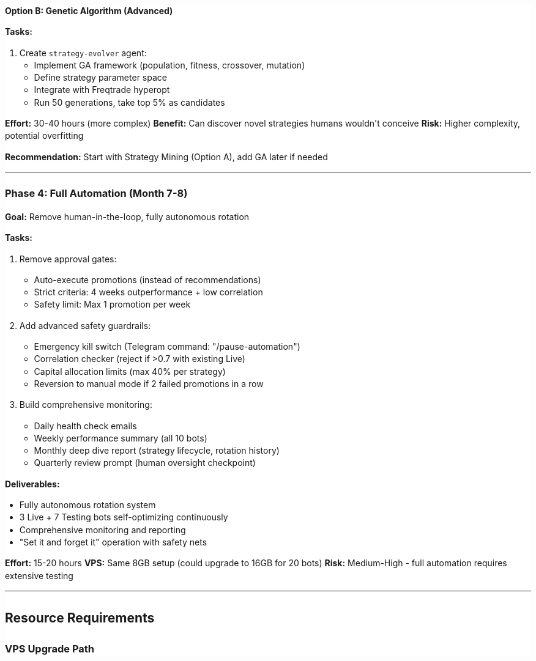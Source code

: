 **Option B: Genetic Algorithm (Advanced)**

**Tasks:**
1. Create `strategy-evolver` agent:
   - Implement GA framework (population, fitness, crossover, mutation)
   - Define strategy parameter space
   - Integrate with Freqtrade hyperopt
   - Run 50 generations, take top 5% as candidates

**Effort:** 30-40 hours (more complex)
**Benefit:** Can discover novel strategies humans wouldn't conceive
**Risk:** Higher complexity, potential overfitting

**Recommendation:** Start with Strategy Mining (Option A), add GA later if needed

---

### Phase 4: Full Automation (Month 7-8)

**Goal:** Remove human-in-the-loop, fully autonomous rotation

**Tasks:**
1. Remove approval gates:
   - Auto-execute promotions (instead of recommendations)
   - Strict criteria: 4 weeks outperformance + low correlation
   - Safety limit: Max 1 promotion per week

2. Add advanced safety guardrails:
   - Emergency kill switch (Telegram command: "/pause-automation")
   - Correlation checker (reject if >0.7 with existing Live)
   - Capital allocation limits (max 40% per strategy)
   - Reversion to manual mode if 2 failed promotions in a row

3. Build comprehensive monitoring:
   - Daily health check emails
   - Weekly performance summary (all 10 bots)
   - Monthly deep dive report (strategy lifecycle, rotation history)
   - Quarterly review prompt (human oversight checkpoint)

**Deliverables:**
- Fully autonomous rotation system
- 3 Live + 7 Testing bots self-optimizing continuously
- Comprehensive monitoring and reporting
- "Set it and forget it" operation with safety nets

**Effort:** 15-20 hours
**VPS:** Same 8GB setup (could upgrade to 16GB for 20 bots)
**Risk:** Medium-High - full automation requires extensive testing

---

## Resource Requirements

### VPS Upgrade Path
